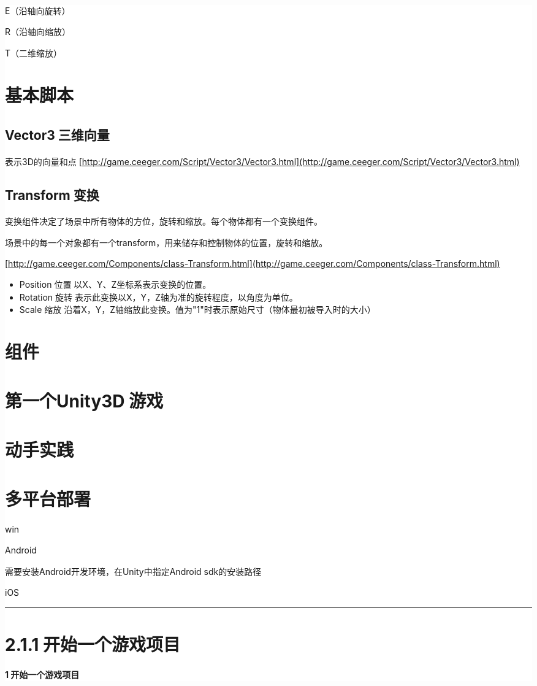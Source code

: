 E（沿轴向旋转）

R（沿轴向缩放）

T（二维缩放）

# 基本脚本
## Vector3 三维向量

表示3D的向量和点
[http://game.ceeger.com/Script/Vector3/Vector3.html](http://game.ceeger.com/Script/Vector3/Vector3.html)

## Transform 变换

变换组件决定了场景中所有物体的方位，旋转和缩放。每个物体都有一个变换组件。

场景中的每一个对象都有一个transform，用来储存和控制物体的位置，旋转和缩放。

[http://game.ceeger.com/Components/class-Transform.html](http://game.ceeger.com/Components/class-Transform.html)

* Position 位置  以X、Y、Z坐标系表示变换的位置。
* Rotation 旋转  表示此变换以X，Y，Z轴为准的旋转程度，以角度为单位。
* Scale 缩放  沿着X，Y，Z轴缩放此变换。值为"1"时表示原始尺寸（物体最初被导入时的大小）

# 组件

# 第一个Unity3D 游戏

# 动手实践

# 多平台部署

win

Android

需要安装Android开发环境，在Unity中指定Android sdk的安装路径


iOS

----

# 2.1.1 开始一个游戏项目

**1 开始一个游戏项目**
